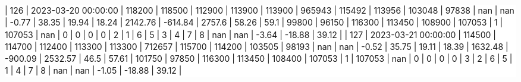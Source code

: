 | 126 | 2023-03-20 00:00:00 | 118200 | 118500 | 112900 |  113900 |    113900   |   965943 | 115492   |   113956 | 103048   |     97838 |     nan   |       nan | -0.77 |    38.35 |    19.94 |    18.24 |       2142.76 |        -614.84 |        2757.6  |           58.26 |           59.1  |   99800 |    96150 |  116300 |   113450 |   108900 |       107053   |               1 |        107053   |           nan   |                    0 |                 0 |              0 |            0 |           2 |           1 |          6 |            5 |             3 |             4 |             7 |              8 |            nan |            nan |   -3.64 | -18.88 | 39.12 |
| 127 | 2023-03-21 00:00:00 | 114500 | 114700 | 112400 |  113300 |    113300   |   712657 | 115700   |   114200 | 103505   |     98193 |     nan   |       nan | -0.52 |    35.75 |    19.11 |    18.39 |       1632.48 |        -900.09 |        2532.57 |           46.5  |           57.61 |  101750 |    97850 |  116300 |   113450 |   108400 |       107053   |               1 |        107053   |           nan   |                    0 |                 0 |              0 |            0 |           3 |           2 |          6 |            5 |             1 |             4 |             7 |              8 |            nan |            nan |   -1.05 | -18.88 | 39.12 |
